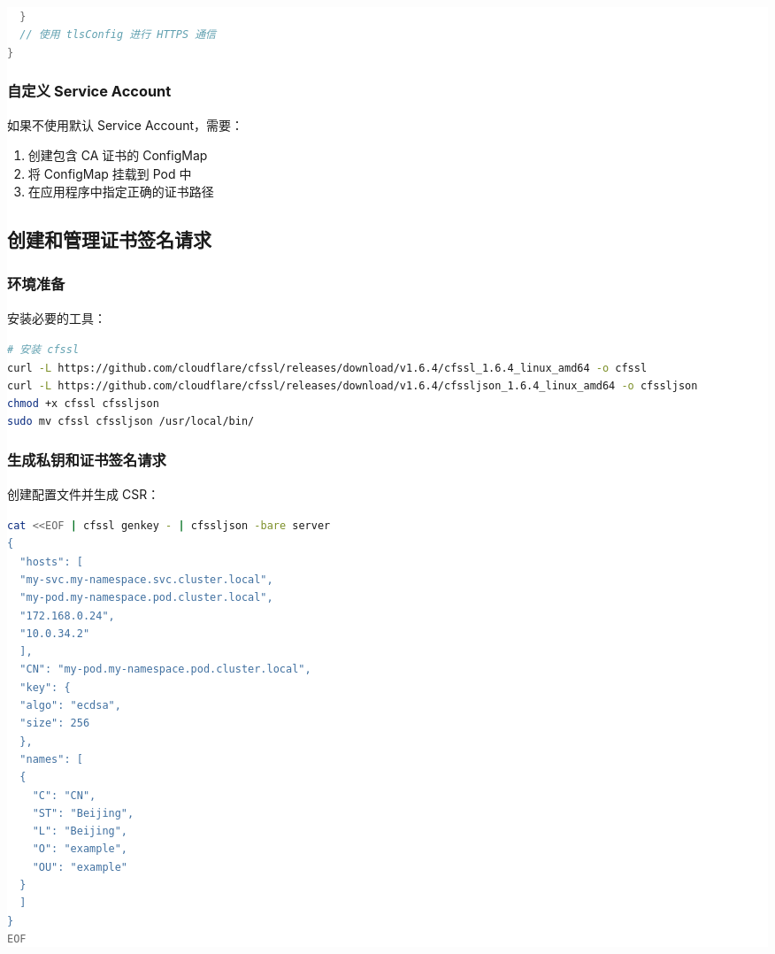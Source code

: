 ```go
  }
  // 使用 tlsConfig 进行 HTTPS 通信
}
```

### 自定义 Service Account

如果不使用默认 Service Account，需要：

1. 创建包含 CA 证书的 ConfigMap
2. 将 ConfigMap 挂载到 Pod 中
3. 在应用程序中指定正确的证书路径

## 创建和管理证书签名请求

### 环境准备

安装必要的工具：

```bash
# 安装 cfssl
curl -L https://github.com/cloudflare/cfssl/releases/download/v1.6.4/cfssl_1.6.4_linux_amd64 -o cfssl
curl -L https://github.com/cloudflare/cfssl/releases/download/v1.6.4/cfssljson_1.6.4_linux_amd64 -o cfssljson
chmod +x cfssl cfssljson
sudo mv cfssl cfssljson /usr/local/bin/
```

### 生成私钥和证书签名请求

创建配置文件并生成 CSR：

```bash
cat <<EOF | cfssl genkey - | cfssljson -bare server
{
  "hosts": [
  "my-svc.my-namespace.svc.cluster.local",
  "my-pod.my-namespace.pod.cluster.local",
  "172.168.0.24",
  "10.0.34.2"
  ],
  "CN": "my-pod.my-namespace.pod.cluster.local",
  "key": {
  "algo": "ecdsa",
  "size": 256
  },
  "names": [
  {
    "C": "CN",
    "ST": "Beijing",
    "L": "Beijing",
    "O": "example",
    "OU": "example"
  }
  ]
}
EOF
```

